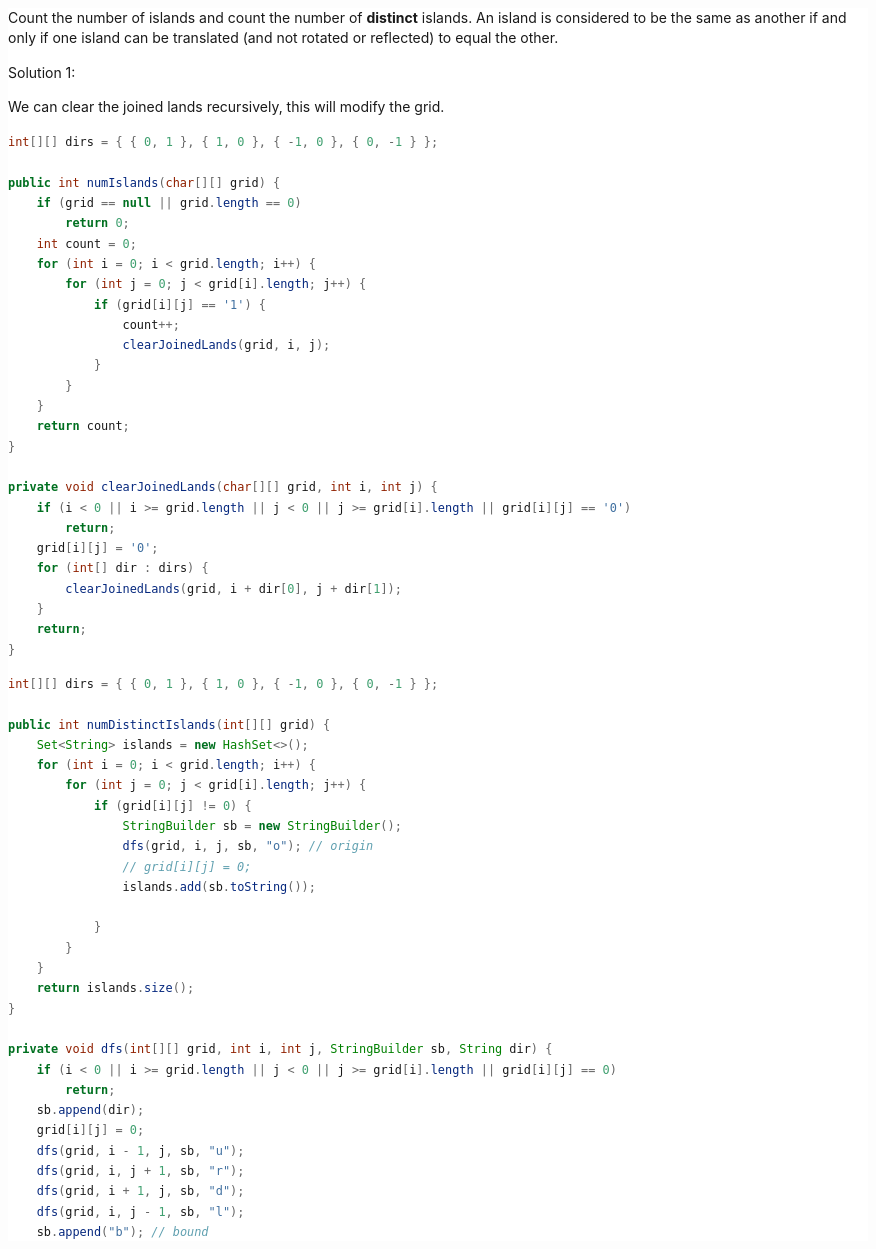 Count the number of islands and count the number of **distinct** islands. An island is considered to be the same as another if and only if one island can be translated (and not rotated or reflected) to equal the other.

Solution 1:

We can clear the joined lands recursively, this will modify the grid.

```java
int[][] dirs = { { 0, 1 }, { 1, 0 }, { -1, 0 }, { 0, -1 } };

public int numIslands(char[][] grid) {
	if (grid == null || grid.length == 0)
		return 0;
	int count = 0;
	for (int i = 0; i < grid.length; i++) {
		for (int j = 0; j < grid[i].length; j++) {
			if (grid[i][j] == '1') {
				count++;
				clearJoinedLands(grid, i, j);
			}
		}
	}
	return count;
}

private void clearJoinedLands(char[][] grid, int i, int j) {
	if (i < 0 || i >= grid.length || j < 0 || j >= grid[i].length || grid[i][j] == '0')
		return;
	grid[i][j] = '0';
	for (int[] dir : dirs) {
		clearJoinedLands(grid, i + dir[0], j + dir[1]);
	}
	return;
}
```

```java
int[][] dirs = { { 0, 1 }, { 1, 0 }, { -1, 0 }, { 0, -1 } };

public int numDistinctIslands(int[][] grid) {
	Set<String> islands = new HashSet<>();
	for (int i = 0; i < grid.length; i++) {
		for (int j = 0; j < grid[i].length; j++) {
			if (grid[i][j] != 0) {
				StringBuilder sb = new StringBuilder();
				dfs(grid, i, j, sb, "o"); // origin
				// grid[i][j] = 0;
				islands.add(sb.toString());

			}
		}
	}
	return islands.size();
}

private void dfs(int[][] grid, int i, int j, StringBuilder sb, String dir) {
	if (i < 0 || i >= grid.length || j < 0 || j >= grid[i].length || grid[i][j] == 0)
		return;
	sb.append(dir);
	grid[i][j] = 0;
	dfs(grid, i - 1, j, sb, "u");
	dfs(grid, i, j + 1, sb, "r");
	dfs(grid, i + 1, j, sb, "d");
	dfs(grid, i, j - 1, sb, "l");
	sb.append("b"); // bound
```